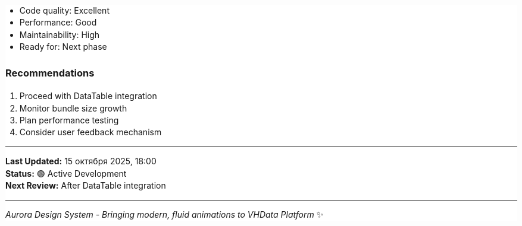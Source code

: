- Code quality: Excellent
- Performance: Good
- Maintainability: High
- Ready for: Next phase

### Recommendations

1. Proceed with DataTable integration
2. Monitor bundle size growth
3. Plan performance testing
4. Consider user feedback mechanism

---

**Last Updated:** 15 октября 2025, 18:00  
**Status:** 🟢 Active Development  
**Next Review:** After DataTable integration

---

*Aurora Design System - Bringing modern, fluid animations to VHData Platform* ✨
